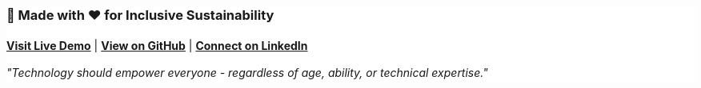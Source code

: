 ### 🌱 Made with ❤️ for Inclusive Sustainability

**[Visit Live Demo](https://green-sense-steel.vercel.app/)** | **[View on GitHub](https://github.com/rathisumit567/GreenSense.git)** | **[Connect on LinkedIn](https://linkedin.com/in/your-profile)**

*"Technology should empower everyone - regardless of age, ability, or technical expertise."*

</div>

